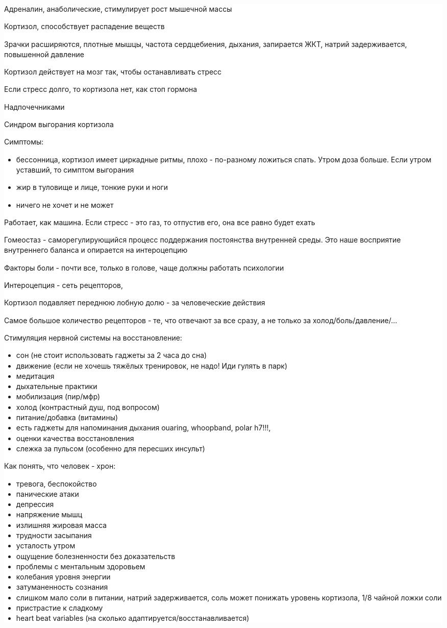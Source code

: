 Адреналин, анаболические, стимулирует рост мышечной массы

Кортизол, способствует распадение веществ

Зрачки расширяются, плотные мышцы, частота сердцебиения, дыхания, запирается ЖКТ, натрий задерживается, повышенной давление

Кортизол действует на мозг так, чтобы останавливать стресс

Если стресс долго, то кортизола нет, как стоп гормона

Надпочечниками

Синдром выгорания кортизола

Симптомы:
- бессонница, кортизол имеет циркадные ритмы, плохо - по-разному ложиться спать. Утром доза больше. Если утром уставший, то симптом выгорания

- жир в туловище и лице, тонкие руки и ноги

- ничего не хочет и не может

Работает, как машина. Если стресс - это газ, то отпустив его, она все равно будет ехать

Гомеостаз - саморегулирующийся процесс поддержания постоянства внутренней среды. Это наше восприятие внутреннего баланса и опирается на интероцепцию

Факторы боли - почти все, только в голове, чаще должны работать психологии

Интероцепция - сеть рецепторов,

Кортизол подавляет переднюю лобную долю - за человеческие действия

Самое большое количество рецепторов - те, что отвечают за все сразу, а не только за холод/боль/давление/...

Стимуляция нервной системы на восстановление:
- сон (не стоит использовать гаджеты за 2 часа до сна)
- движение (если не хочешь тяжёлых тренировок, не надо! Иди гулять в парк)
- медитация
- дыхательные практики
- мобилизация (пир/мфр)
- холод (контрастный душ, под вопросом)
- питание/добавка (витамины)
- есть гаджеты для напоминания дыхания ouaring, whoopband, polar h7!!!, 
- оценки качества восстановления
- слежка за пульсом (особенно для пересших инсульт)

Как понять, что человек - хрон:
- тревога, беспокойство
- панические атаки
- депрессия
- напряжение мышц
- излишняя жировая масса
- трудности засыпания
- усталость утром
- ощущение болезненности без доказательств
- проблемы с ментальным здоровьем
- колебания уровня энергии
- затуманенность сознания
- слишком мало соли в питании, натрий задерживается, соль может понижать уровень кортизола, 1/8 чайной ложки соли
- пристрастие к сладкому 
- heart beat variables (на сколько адаптируется/восстанавливается)
